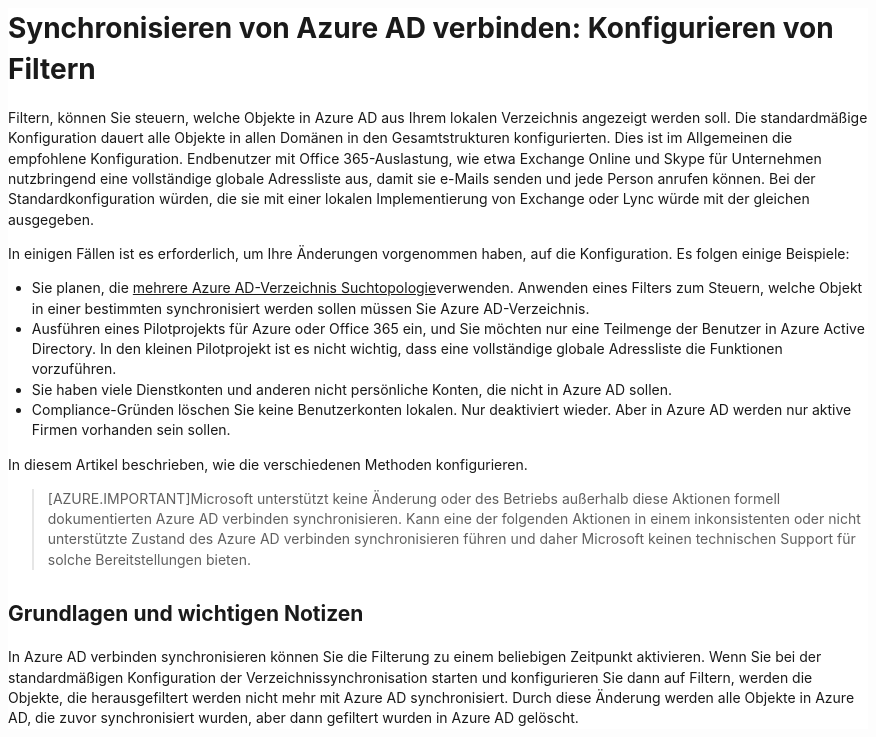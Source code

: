 <properties
    pageTitle="Synchronisieren von Azure AD verbinden: Konfigurieren von Filtern | Microsoft Azure"
    description="Erläutert, wie Sie Konfigurieren von Filtern in Azure AD verbinden synchronisieren."
    services="active-directory"
    documentationCenter=""
    authors="andkjell"
    manager="femila"
    editor=""/>

<tags
    ms.service="active-directory"
    ms.workload="identity"
    ms.tgt_pltfrm="na"
    ms.devlang="na"
    ms.topic="article"
    ms.date="09/13/2016"
    ms.author="andkjell;markvi"/>


# <a name="azure-ad-connect-sync-configure-filtering"></a>Synchronisieren von Azure AD verbinden: Konfigurieren von Filtern
Filtern, können Sie steuern, welche Objekte in Azure AD aus Ihrem lokalen Verzeichnis angezeigt werden soll. Die standardmäßige Konfiguration dauert alle Objekte in allen Domänen in den Gesamtstrukturen konfigurierten. Dies ist im Allgemeinen die empfohlene Konfiguration. Endbenutzer mit Office 365-Auslastung, wie etwa Exchange Online und Skype für Unternehmen nutzbringend eine vollständige globale Adressliste aus, damit sie e-Mails senden und jede Person anrufen können. Bei der Standardkonfiguration würden, die sie mit einer lokalen Implementierung von Exchange oder Lync würde mit der gleichen ausgegeben.

In einigen Fällen ist es erforderlich, um Ihre Änderungen vorgenommen haben, auf die Konfiguration. Es folgen einige Beispiele:

- Sie planen, die [mehrere Azure AD-Verzeichnis Suchtopologie](active-directory-aadconnect-topologies.md#each-object-only-once-in-an-azure-ad-directory)verwenden. Anwenden eines Filters zum Steuern, welche Objekt in einer bestimmten synchronisiert werden sollen müssen Sie Azure AD-Verzeichnis.
- Ausführen eines Pilotprojekts für Azure oder Office 365 ein, und Sie möchten nur eine Teilmenge der Benutzer in Azure Active Directory. In den kleinen Pilotprojekt ist es nicht wichtig, dass eine vollständige globale Adressliste die Funktionen vorzuführen.
- Sie haben viele Dienstkonten und anderen nicht persönliche Konten, die nicht in Azure AD sollen.
- Compliance-Gründen löschen Sie keine Benutzerkonten lokalen. Nur deaktiviert wieder. Aber in Azure AD werden nur aktive Firmen vorhanden sein sollen.

In diesem Artikel beschrieben, wie die verschiedenen Methoden konfigurieren.

> [AZURE.IMPORTANT]Microsoft unterstützt keine Änderung oder des Betriebs außerhalb diese Aktionen formell dokumentierten Azure AD verbinden synchronisieren. Kann eine der folgenden Aktionen in einem inkonsistenten oder nicht unterstützte Zustand des Azure AD verbinden synchronisieren führen und daher Microsoft keinen technischen Support für solche Bereitstellungen bieten.

## <a name="basics-and-important-notes"></a>Grundlagen und wichtigen Notizen
In Azure AD verbinden synchronisieren können Sie die Filterung zu einem beliebigen Zeitpunkt aktivieren. Wenn Sie bei der standardmäßigen Konfiguration der Verzeichnissynchronisation starten und konfigurieren Sie dann auf Filtern, werden die Objekte, die herausgefiltert werden nicht mehr mit Azure AD synchronisiert. Durch diese Änderung werden alle Objekte in Azure AD, die zuvor synchronisiert wurden, aber dann gefiltert wurden in Azure AD gelöscht.

